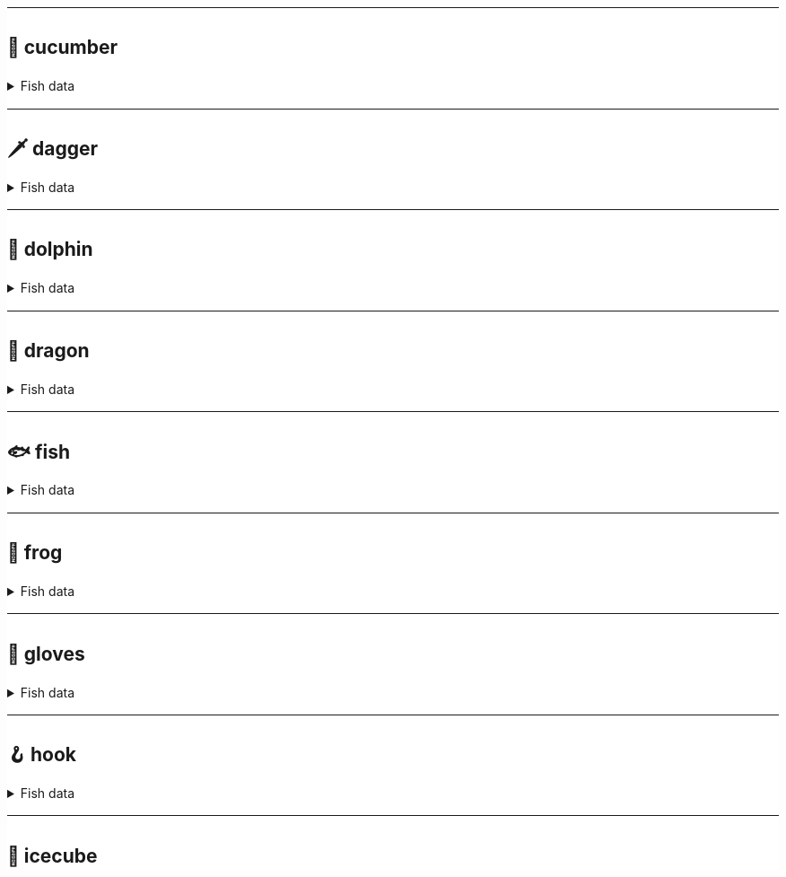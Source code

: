 ---------------

## 🥒 cucumber

<details><summary>Fish data</summary></details>

---------------

## 🗡️ dagger

<details><summary>Fish data</summary></details>

---------------

## 🐬 dolphin

<details><summary>Fish data</summary></details>

---------------

## 🐉 dragon

<details><summary>Fish data</summary></details>

---------------

## 🐟 fish

<details><summary>Fish data</summary></details>

---------------

## 🐸 frog

<details><summary>Fish data</summary></details>

---------------

## 🧤 gloves

<details><summary>Fish data</summary></details>

---------------

## 🪝 hook

<details><summary>Fish data</summary></details>

---------------

## 🧊 icecube
